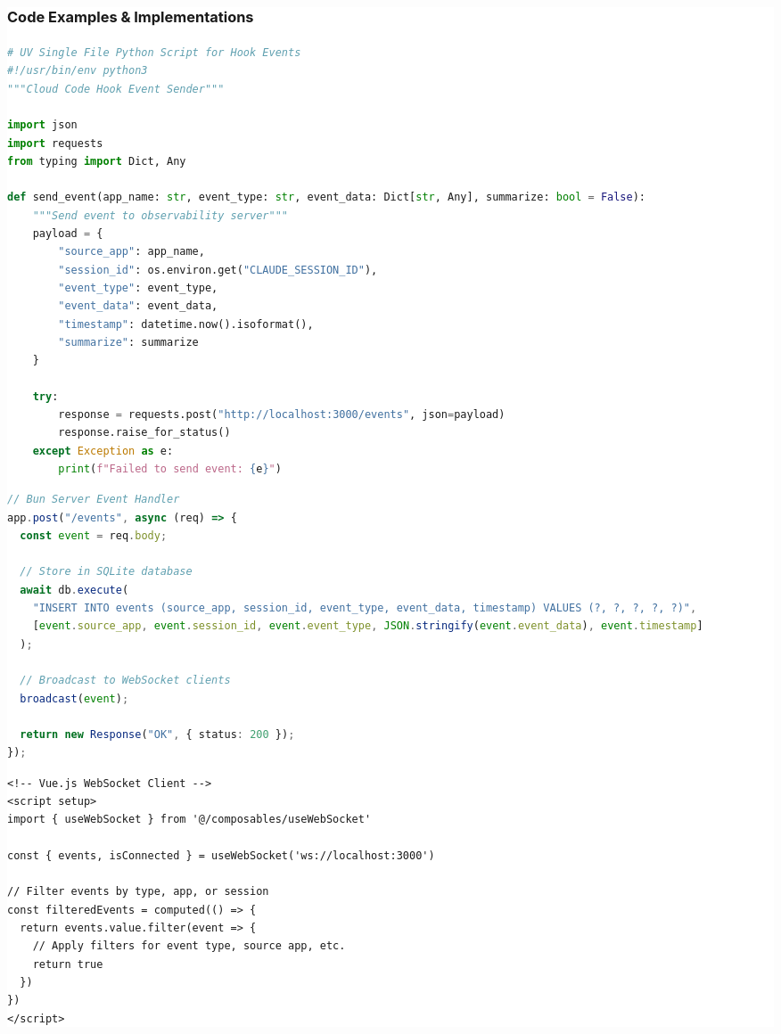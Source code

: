 ### Code Examples & Implementations
```python
# UV Single File Python Script for Hook Events
#!/usr/bin/env python3
"""Cloud Code Hook Event Sender"""

import json
import requests
from typing import Dict, Any

def send_event(app_name: str, event_type: str, event_data: Dict[str, Any], summarize: bool = False):
    """Send event to observability server"""
    payload = {
        "source_app": app_name,
        "session_id": os.environ.get("CLAUDE_SESSION_ID"),
        "event_type": event_type,
        "event_data": event_data,
        "timestamp": datetime.now().isoformat(),
        "summarize": summarize
    }
    
    try:
        response = requests.post("http://localhost:3000/events", json=payload)
        response.raise_for_status()
    except Exception as e:
        print(f"Failed to send event: {e}")
```

```typescript
// Bun Server Event Handler
app.post("/events", async (req) => {
  const event = req.body;
  
  // Store in SQLite database
  await db.execute(
    "INSERT INTO events (source_app, session_id, event_type, event_data, timestamp) VALUES (?, ?, ?, ?, ?)",
    [event.source_app, event.session_id, event.event_type, JSON.stringify(event.event_data), event.timestamp]
  );
  
  // Broadcast to WebSocket clients
  broadcast(event);
  
  return new Response("OK", { status: 200 });
});
```

```vue
<!-- Vue.js WebSocket Client -->
<script setup>
import { useWebSocket } from '@/composables/useWebSocket'

const { events, isConnected } = useWebSocket('ws://localhost:3000')

// Filter events by type, app, or session
const filteredEvents = computed(() => {
  return events.value.filter(event => {
    // Apply filters for event type, source app, etc.
    return true
  })
})
</script>
```